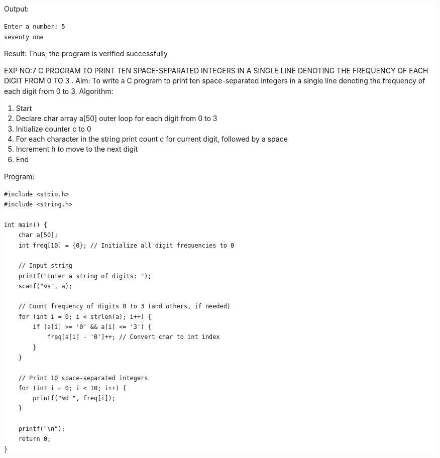 
Output:

```
Enter a number: 5
seventy one
```

Result:
Thus, the program is verified successfully
 
EXP NO:7 C PROGRAM TO PRINT TEN SPACE-SEPARATED INTEGERS     IN A SINGLE  LINE DENOTING THE FREQUENCY OF EACH DIGIT FROM 0 TO 3 .
Aim:
To write a C program to print ten space-separated integers in a single line denoting the frequency of each digit from 0 to 3.
Algorithm:
1.	Start
2.	Declare char array a[50] outer loop for each digit from 0 to 3
3.	Initialize counter c to 0
4.	For each character in the string print count c for current digit, followed by a space
5.	Increment h to move to the next digit
6.	End
 
Program:

```
#include <stdio.h>
#include <string.h>

int main() {
    char a[50];
    int freq[10] = {0}; // Initialize all digit frequencies to 0

    // Input string
    printf("Enter a string of digits: ");
    scanf("%s", a);

    // Count frequency of digits 0 to 3 (and others, if needed)
    for (int i = 0; i < strlen(a); i++) {
        if (a[i] >= '0' && a[i] <= '3') {
            freq[a[i] - '0']++; // Convert char to int index
        }
    }

    // Print 10 space-separated integers
    for (int i = 0; i < 10; i++) {
        printf("%d ", freq[i]);
    }

    printf("\n");
    return 0;
}
```
